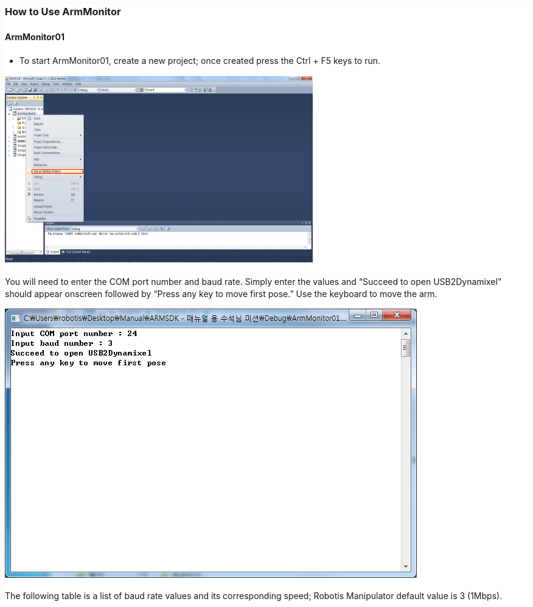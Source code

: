 ### How to Use ArmMonitor

#### ArmMonitor01
- To start ArmMonitor01, create a new project; once created press the Ctrl + F5 keys to run.

![](/assets/images/platform/manipulator_h/manipulator_h_050.gif)

You will need to enter the COM port number and baud rate. Simply enter the values and “Succeed to open USB2Dynamixel” should appear onscreen followed by “Press any key to move first pose.” Use the keyboard to move the arm.         

![](/assets/images/platform/manipulator_h/manipulator_h_051.png)

The following table is a list of baud rate values and its corresponding speed; Robotis Manipulator default value is 3 (1Mbps).
